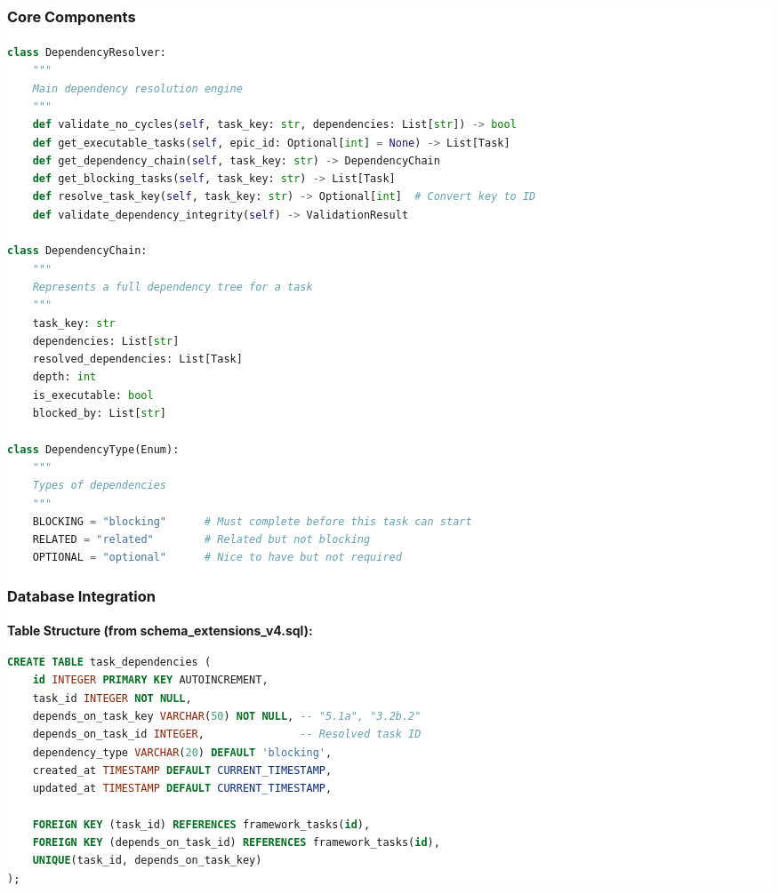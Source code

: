 ### **Core Components**

```python
class DependencyResolver:
    """
    Main dependency resolution engine
    """
    def validate_no_cycles(self, task_key: str, dependencies: List[str]) -> bool
    def get_executable_tasks(self, epic_id: Optional[int] = None) -> List[Task]
    def get_dependency_chain(self, task_key: str) -> DependencyChain
    def get_blocking_tasks(self, task_key: str) -> List[Task]
    def resolve_task_key(self, task_key: str) -> Optional[int]  # Convert key to ID
    def validate_dependency_integrity(self) -> ValidationResult

class DependencyChain:
    """
    Represents a full dependency tree for a task
    """
    task_key: str
    dependencies: List[str]
    resolved_dependencies: List[Task]
    depth: int
    is_executable: bool
    blocked_by: List[str]

class DependencyType(Enum):
    """
    Types of dependencies
    """
    BLOCKING = "blocking"      # Must complete before this task can start
    RELATED = "related"        # Related but not blocking
    OPTIONAL = "optional"      # Nice to have but not required
```

### **Database Integration**

**Table Structure (from schema_extensions_v4.sql):**
```sql
CREATE TABLE task_dependencies (
    id INTEGER PRIMARY KEY AUTOINCREMENT,
    task_id INTEGER NOT NULL,
    depends_on_task_key VARCHAR(50) NOT NULL, -- "5.1a", "3.2b.2"
    depends_on_task_id INTEGER,               -- Resolved task ID
    dependency_type VARCHAR(20) DEFAULT 'blocking',
    created_at TIMESTAMP DEFAULT CURRENT_TIMESTAMP,
    updated_at TIMESTAMP DEFAULT CURRENT_TIMESTAMP,
    
    FOREIGN KEY (task_id) REFERENCES framework_tasks(id),
    FOREIGN KEY (depends_on_task_id) REFERENCES framework_tasks(id),
    UNIQUE(task_id, depends_on_task_key)
);
```
